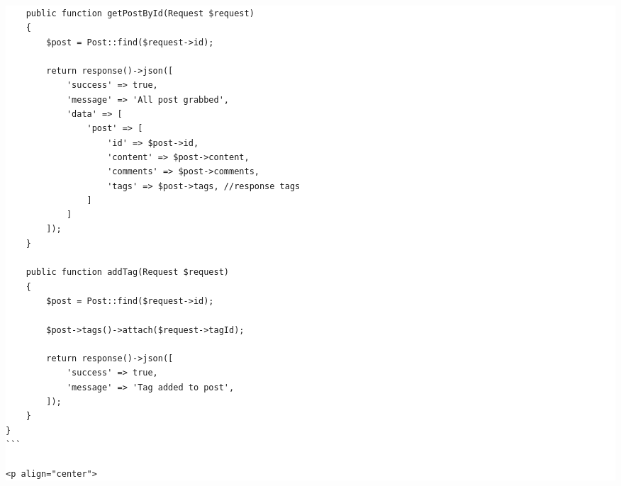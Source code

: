         public function getPostById(Request $request)
        {
            $post = Post::find($request->id);

            return response()->json([
                'success' => true,
                'message' => 'All post grabbed',
                'data' => [
                    'post' => [
                        'id' => $post->id,
                        'content' => $post->content,
                        'comments' => $post->comments,
                        'tags' => $post->tags, //response tags
                    ]
                ]
            ]);
        }

        public function addTag(Request $request)
        {
            $post = Post::find($request->id);

            $post->tags()->attach($request->tagId);

            return response()->json([
                'success' => true,
                'message' => 'Tag added to post',
            ]);
        }
    }
    ```

    <p align="center">